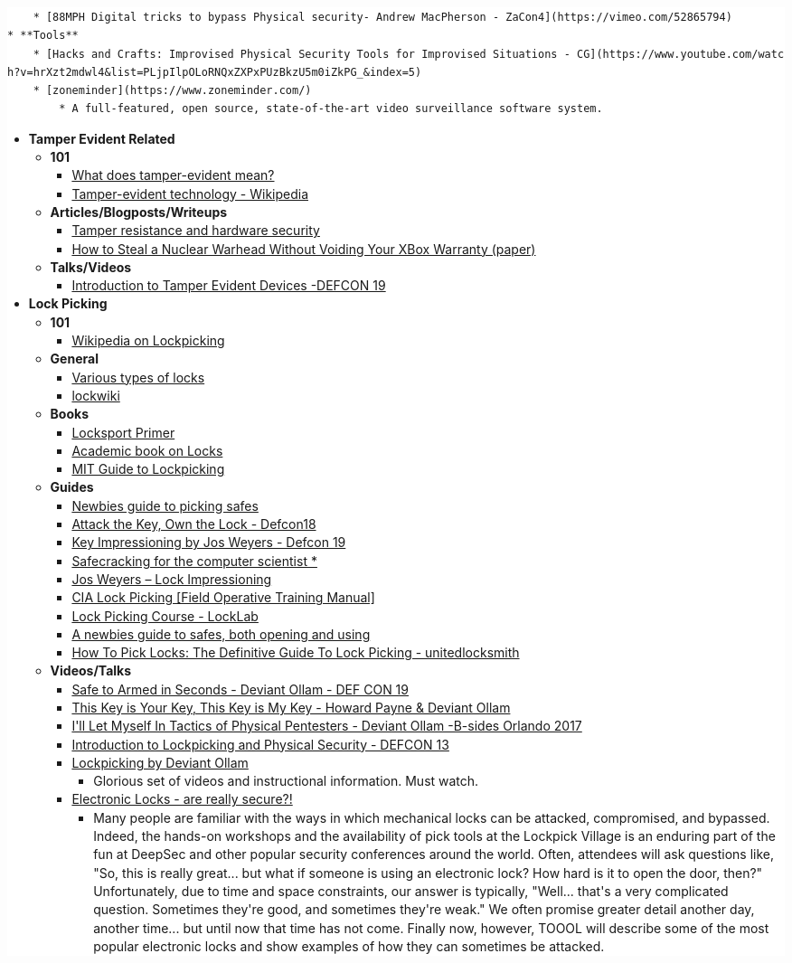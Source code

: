 		* [88MPH Digital tricks to bypass Physical security- Andrew MacPherson - ZaCon4](https://vimeo.com/52865794)
	* **Tools**
		* [Hacks and Crafts: Improvised Physical Security Tools for Improvised Situations - CG](https://www.youtube.com/watch?v=hrXzt2mdwl4&list=PLjpIlpOLoRNQxZXPxPUzBkzU5m0iZkPG_&index=5)
		* [zoneminder](https://www.zoneminder.com/)
			* A full-featured, open source, state-of-the-art video surveillance software system.
* **Tamper Evident Related**<a name="lockpicking"></a>
	* **101**
		* [What does tamper-evident mean?](https://www.healthcarepackaging.com/article/package-design/structural/what-does-tamper-evident-mean)
		* [Tamper-evident technology - Wikipedia](https://en.wikipedia.org/wiki/Tamper-evident_technology)
	* **Articles/Blogposts/Writeups**
		* [Tamper resistance and  hardware security](https://www.cl.cam.ac.uk/~sps32/PartII_030214.pdf)
		* [How to Steal a Nuclear Warhead Without Voiding Your XBox Warranty (paper)](https://www.scribd.com/document/47334072/How-to-Steal-a-Nuclear-Warhead-Without-Voiding-Your-XBox-Warranty-paper)
	* **Talks/Videos**
		* [Introduction to Tamper Evident Devices -DEFCON 19 ](https://www.youtube.com/watch?v=SIQml3MBJoE&spfreload=10)
* **Lock Picking**<a name="lockpicking"></a>
	* **101**
		* [Wikipedia on Lockpicking](https://en.wikipedia.org/wiki/Lock_picking)
	* **General**
		* [Various types of locks](https://securitysnobs.com/Types-Of-Locks.html)
		* [lockwiki](http://www.lockwiki.com/index.php/Main_Page)
	* **Books**
		* [Locksport Primer](http://pdf.textfiles.com/security/lsiguide.pdf)
		* [Academic book on Locks](https://www.goodreads.com/book/show/525753.Locks_Safes_and_Security)
		* [MIT Guide to Lockpicking](http://www.capricorn.org/~akira/home/lockpick/)
	* **Guides**
		* [Newbies guide to picking safes](http://cybergibbons.com/lockpicking-2/a-newbies-guide-to-safes/)
		* [Attack the Key, Own the Lock - Defcon18](https://www.youtube.com/watch?v=_-PqzkoQQ7s)
		* [Key Impressioning by Jos Weyers - Defcon 19](https://www.youtube.com/watch?v=s8aQSxXoLFk)
		* [Safecracking for the computer scientist * ](http://www.crypto.com/papers/safelocks.pdf)
		* [Jos Weyers – Lock Impressioning](https://www.youtube.com/watch?v=JcNc1BVaCE0)
		* [CIA Lock Picking [Field Operative Training Manual]](https://archive.org/details/pdfy-eGBVTYko5TUI5P_B)
		* [Lock Picking Course - LockLab](https://lock-lab.com/locklab-university/lock-picking-course-2/)
		* [A newbies guide to safes, both opening and using](https://www.reddit.com/r/WhatsInThisThing/comments/1gm6uk/a_newbies_guide_to_safes_both_opening_and_using/)
		* [How To Pick Locks: The Definitive Guide To Lock Picking - unitedlocksmith](https://unitedlocksmith.net/blog/how-to-pick-locks-the-definitive-guide-to-lock-picking?utm_content=buffer87d82&utm_medium=social&utm_source=twitter.com&utm_campaign=buffer)
	* **Videos/Talks**
		* [Safe to Armed in Seconds - Deviant Ollam - DEF CON 19](https://www.youtube.com/watch?v=3SVMT_zNlgA)
		* [This Key is Your Key, This Key is My Key - Howard Payne & Deviant Ollam](https://www.youtube.com/watch?v=a9b9IYqsb_U)
		* [I'll Let Myself In Tactics of Physical Pentesters - Deviant Ollam -B-sides Orlando 2017](https://www.youtube.com/watch?v=Rctzi66kCX4)
		* [Introduction to Lockpicking and Physical Security - DEFCON 13](https://www.youtube.com/watch?v=JupQ3BpKGYg)
		* [Lockpicking by Deviant Ollam](http://deviating.net/lockpicking/videos.html)
			* Glorious set of videos and instructional information. Must watch.
		* [Electronic Locks - are really secure?!](https://www.youtube.com/watch?v=ZK0MfE7o4HU)
			* Many people are familiar with the ways in which mechanical locks can be attacked, compromised, and bypassed. Indeed, the hands-on workshops and the availability of pick tools at the Lockpick Village is an enduring part of the fun at DeepSec and other popular security conferences around the world. Often, attendees will ask questions like, "So, this is really great... but what if someone is using an electronic lock? How hard is it to open the door, then?" Unfortunately, due to time and space constraints, our answer is typically, "Well... that's a very complicated question. Sometimes they're good, and sometimes they're weak." We often promise greater detail another day, another time... but until now that time has not come. Finally now, however, TOOOL will describe some of the most popular electronic locks and show examples of how they can sometimes be attacked.